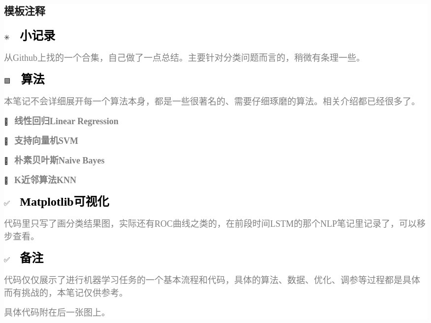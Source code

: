 
<h2>模板注释</h2>

✳️ $\quad$<font size=5 color = "Black" face = "Kai">**小记录**</font>

<font size = 4 color = 'grey' face = "HEI">从Github上找的一个合集，自己做了一点总结。主要针对分类问题而言的，稍微有条理一些。</font>

🟪 $\quad$<font size=5 color = "Black" face = "Kai">**算法**</font>

<font size=4 color = "grey" face = "HEI">本笔记不会详细展开每一个算法本身，都是一些很著名的、需要仔细琢磨的算法。相关介绍都已经很多了。</font>

🧡 &nbsp; <font size=4 color = "grey" face = "HEI">**线性回归Linear Regression**</font>

💜 &nbsp;  <font size=4 color = "grey" face = "HEI">**支持向量机SVM**</font>

💚 &nbsp; <font size=4 color = "grey" face = "HEI">**朴素贝叶斯Naive Bayes**</font>

💛 &nbsp; <font size=4 color = "grey" face = "HEI">**K近邻算法KNN**</font>

<font size=4 color = "grey" face = "HEI"></font>

✅ $\quad$<font size=5 color = "Black" face = "Kai">**Matplotlib可视化**</font>

<font size=4 color = "grey" face = "HEI">代码里只写了画分类结果图，实际还有ROC曲线之类的，在前段时间LSTM的那个NLP笔记里记录了，可以移步查看。</font>


✅ $\quad$<font size=5 color = "Black" face = "Kai">**备注**</font>

<font size=4 color = "grey" face = "HEI">代码仅仅展示了进行机器学习任务的一个基本流程和代码，具体的算法、数据、优化、调参等过程都是具体而有挑战的，本笔记仅供参考。</font>



<font size=4 color = "grey" face = "HEI">具体代码附在后一张图上。</font>

